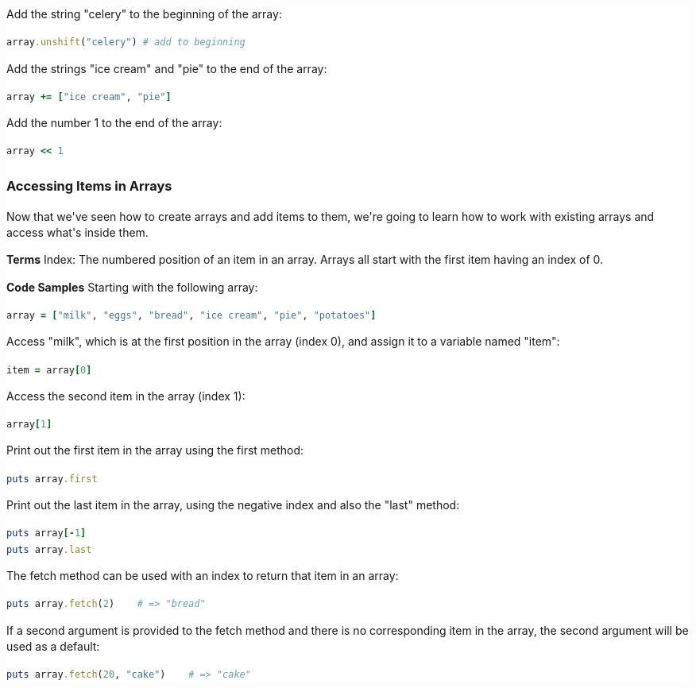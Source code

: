 Add the string "celery" to the beginning of the array:
```ruby
array.unshift("celery") # add to beginning
```

Add the strings "ice cream" and "pie" to the end of the array:
```ruby
array += ["ice cream", "pie"]
```

Add the number 1 to the end of the array:
```ruby
array << 1
```

### Accessing Items in Arrays

Now that we've seen how to create arrays and add items to them, we're going to learn how to work with existing arrays and access what's inside them.

**Terms**
Index: The numbered position of an item in an array. Arrays all start with the first item having an index of 0.

**Code Samples**
Starting with the following array:
```ruby
array = ["milk", "eggs", "bread", "ice cream", "pie", "potatoes"]
```

Access "milk", which is at the first position in the array (index 0), and assign it to a variable named "item":
```ruby
item = array[0]
```

Access the second item in the array (index 1):
```ruby
array[1]
```

Print out the first item in the array using the first method:
```ruby
puts array.first
```

Print out the last item in the array, using the negative index and also the "last" method:
```ruby
puts array[-1]
puts array.last
```

The fetch method can be used with an index to return that item in an array:
```ruby
puts array.fetch(2)    # => "bread"
```

If a second argument is provided to the fetch method and there is no corresponding item in the array, the second argument will be used as a default:
```ruby
puts array.fetch(20, "cake")    # => "cake"
```
